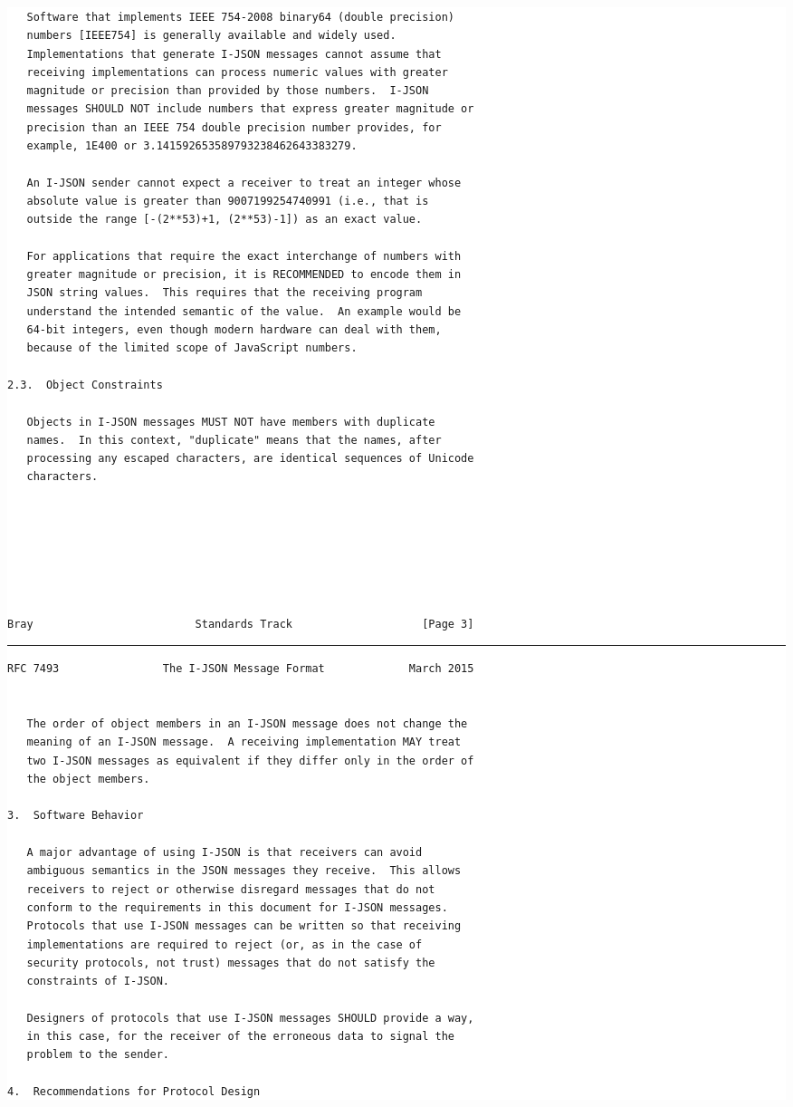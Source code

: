 ``` newpage
   Software that implements IEEE 754-2008 binary64 (double precision)
   numbers [IEEE754] is generally available and widely used.
   Implementations that generate I-JSON messages cannot assume that
   receiving implementations can process numeric values with greater
   magnitude or precision than provided by those numbers.  I-JSON
   messages SHOULD NOT include numbers that express greater magnitude or
   precision than an IEEE 754 double precision number provides, for
   example, 1E400 or 3.141592653589793238462643383279.

   An I-JSON sender cannot expect a receiver to treat an integer whose
   absolute value is greater than 9007199254740991 (i.e., that is
   outside the range [-(2**53)+1, (2**53)-1]) as an exact value.

   For applications that require the exact interchange of numbers with
   greater magnitude or precision, it is RECOMMENDED to encode them in
   JSON string values.  This requires that the receiving program
   understand the intended semantic of the value.  An example would be
   64-bit integers, even though modern hardware can deal with them,
   because of the limited scope of JavaScript numbers.

2.3.  Object Constraints

   Objects in I-JSON messages MUST NOT have members with duplicate
   names.  In this context, "duplicate" means that the names, after
   processing any escaped characters, are identical sequences of Unicode
   characters.







Bray                         Standards Track                    [Page 3]
```

------------------------------------------------------------------------

``` newpage
RFC 7493                The I-JSON Message Format             March 2015


   The order of object members in an I-JSON message does not change the
   meaning of an I-JSON message.  A receiving implementation MAY treat
   two I-JSON messages as equivalent if they differ only in the order of
   the object members.

3.  Software Behavior

   A major advantage of using I-JSON is that receivers can avoid
   ambiguous semantics in the JSON messages they receive.  This allows
   receivers to reject or otherwise disregard messages that do not
   conform to the requirements in this document for I-JSON messages.
   Protocols that use I-JSON messages can be written so that receiving
   implementations are required to reject (or, as in the case of
   security protocols, not trust) messages that do not satisfy the
   constraints of I-JSON.

   Designers of protocols that use I-JSON messages SHOULD provide a way,
   in this case, for the receiver of the erroneous data to signal the
   problem to the sender.

4.  Recommendations for Protocol Design

```